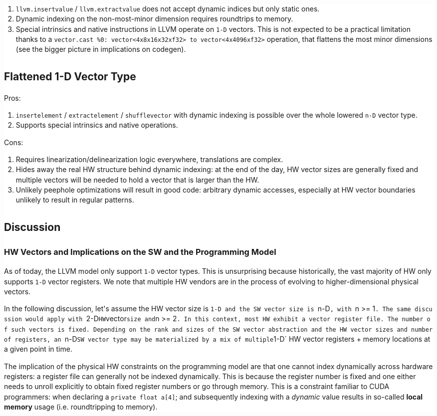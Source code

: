 1. `llvm.insertvalue` / `llvm.extractvalue` does not accept dynamic indices
but only static ones. 
2. Dynamic indexing on the non-most-minor dimension requires roundtrips to
memory. 
3. Special intrinsics and native instructions in LLVM operate on `1-D`
vectors. This is not expected to be a practical limitation thanks to a
`vector.cast %0: vector<4x8x16x32xf32> to vector<4x4096xf32>` operation, that
flattens the most minor dimensions (see the bigger picture in implications on
codegen). 

## Flattened 1-D Vector Type

Pros:

1. `insertelement` / `extractelement` / `shufflevector` with dynamic indexing
is possible over the whole lowered `n-D` vector type. 
2. Supports special intrinsics and native operations.

Cons:
1. Requires linearization/delinearization logic everywhere, translations are
complex. 
2. Hides away the real HW structure behind dynamic indexing: at the end of the
day, HW vector sizes are generally fixed and multiple vectors will be needed
to hold a vector that is larger than the HW. 
3. Unlikely peephole optimizations will result in good code: arbitrary dynamic
accesses, especially at HW vector boundaries unlikely to result in regular
patterns. 

## Discussion
### HW Vectors and Implications on the SW and the Programming Model
As of today, the LLVM model only support `1-D` vector types. This is
unsurprising because historically, the vast majority of HW only supports `1-D`
vector registers. We note that multiple HW vendors are in the process of
evolving to higher-dimensional physical vectors. 

In the following discussion, let's assume the HW vector size is `1-D and the
SW vector size is `n-D`, with `n >= 1`. The same discussion would apply with
`2-D` HW `vector` size and `n >= 2`. In this context, most HW exhibit a vector
register file. The number of such vectors is fixed.
Depending on the rank and sizes of the SW vector abstraction and the HW vector
sizes and number of registers, an `n-D` SW vector type may be materialized by
a mix of multiple `1-D` HW vector registers + memory locations at a given
point in time. 

The implication of the physical HW constraints on the programming model are
that one cannot index dynamically across hardware registers: a register file
can generally not be indexed dynamically. This is because the register number
is fixed and one either needs to unroll explicitly to obtain fixed register
numbers or go through memory. This is a constraint familiar to CUDA
programmers: when declaring a `private float a[4]`; and subsequently indexing
with a *dynamic* value results in so-called **local memory** usage
(i.e. roundtripping to memory).
